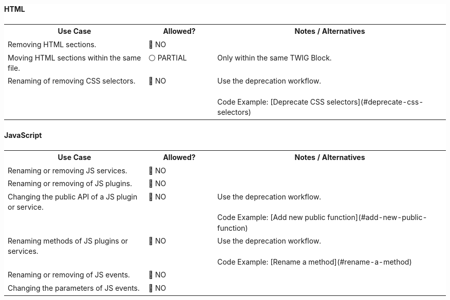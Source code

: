 
#### HTML
<table>
	<tr>
		<th width=260>Use Case</th>
		<th width=120>Allowed?</th>
		<th>Notes / Alternatives</th>
	</tr>
	<tr>
		<td>Removing HTML sections.</td>
		<td>🔴 NO</td>
		<td></td>
	</tr>
	<tr>
		<td>Moving HTML sections within the same file.</td>
		<td>⚪ PARTIAL</td>
		<td>Only within the same TWIG Block.</td>
	</tr>
	<tr>
		<td>Renaming of removing CSS selectors.</td>
		<td>🔴 NO</td>
		<td>Use the deprecation workflow.<br><br>Code Example: [Deprecate CSS selectors](#deprecate-css-selectors)</td>
	</tr>
</table>

#### JavaScript
<table>
	<tr>
		<th width=260>Use Case</th>
		<th width=120>Allowed?</th>
		<th>Notes / Alternatives</th>
	</tr>
	<tr>
		<td>Renaming or removing JS services.</td>
		<td>🔴 NO</td>
		<td></td>
	</tr>
	<tr>
		<td>Renaming or removing of JS plugins.</td>
		<td>🔴 NO</td>
		<td></td>
	</tr>
	<tr>
		<td>Changing the public API of a JS plugin or service.</td>
		<td>🔴 NO</td>
		<td>Use the deprecation workflow.<br><br>Code Example: [Add new public function](#add-new-public-function)</td>
	</tr>
	<tr>
		<td>Renaming methods of JS plugins or services.</td>
		<td>🔴 NO</td>
		<td>Use the deprecation workflow.<br><br>Code Example: [Rename a method](#rename-a-method)</td>
	</tr>
	<tr>
		<td>Renaming or removing of JS events.</td>
		<td>🔴 NO</td>
		<td></td>
	</tr>
	<tr>
		<td>Changing the parameters of JS events.</td>
		<td>🔴 NO</td>
		<td></td>
	</tr>